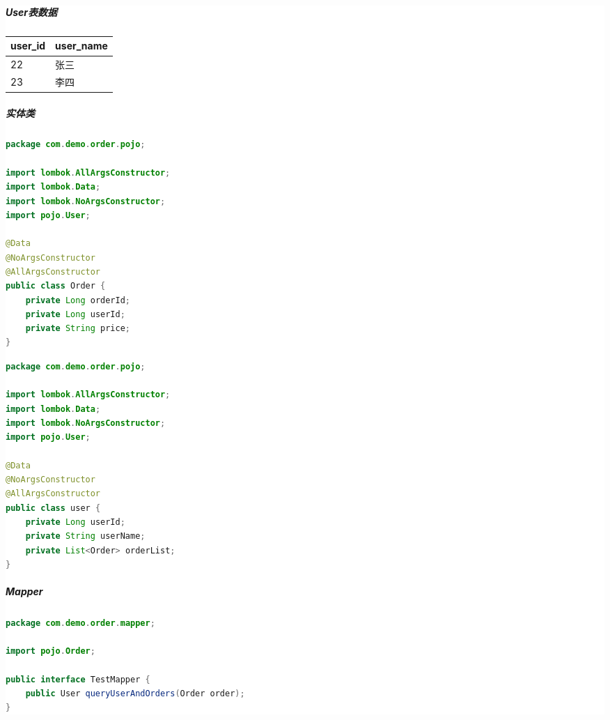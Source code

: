 

##### User表数据

| user_id | user_name |
| ------- | --------- |
| 22      | 张三      |
| 23      | 李四      |



##### 实体类

`````java
package com.demo.order.pojo;

import lombok.AllArgsConstructor;
import lombok.Data;
import lombok.NoArgsConstructor;
import pojo.User;

@Data
@NoArgsConstructor
@AllArgsConstructor
public class Order {
    private Long orderId;
    private Long userId;
    private String price;
}
`````

```java
package com.demo.order.pojo;

import lombok.AllArgsConstructor;
import lombok.Data;
import lombok.NoArgsConstructor;
import pojo.User;

@Data
@NoArgsConstructor
@AllArgsConstructor
public class user {
    private Long userId;
    private String userName;
    private List<Order> orderList;
}
```



##### Mapper

```java
package com.demo.order.mapper;

import pojo.Order;

public interface TestMapper {
    public User queryUserAndOrders(Order order);
}
```
